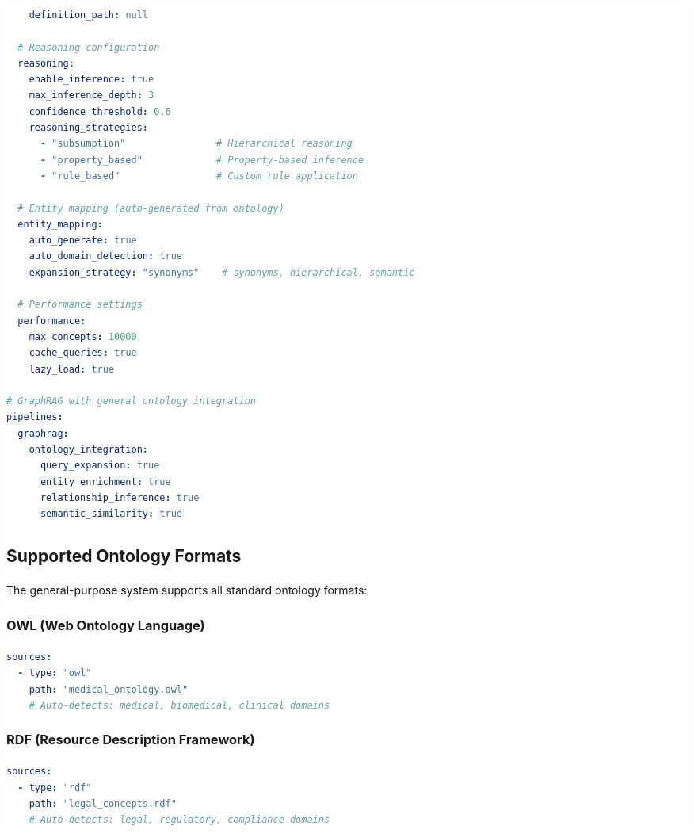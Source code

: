 ```yaml
    definition_path: null
  
  # Reasoning configuration
  reasoning:
    enable_inference: true
    max_inference_depth: 3
    confidence_threshold: 0.6
    reasoning_strategies:
      - "subsumption"                # Hierarchical reasoning
      - "property_based"             # Property-based inference
      - "rule_based"                 # Custom rule application
  
  # Entity mapping (auto-generated from ontology)
  entity_mapping:
    auto_generate: true
    auto_domain_detection: true
    expansion_strategy: "synonyms"    # synonyms, hierarchical, semantic
  
  # Performance settings
  performance:
    max_concepts: 10000
    cache_queries: true
    lazy_load: true

# GraphRAG with general ontology integration
pipelines:
  graphrag:
    ontology_integration:
      query_expansion: true
      entity_enrichment: true
      relationship_inference: true
      semantic_similarity: true
```

## Supported Ontology Formats

The general-purpose system supports all standard ontology formats:

### OWL (Web Ontology Language)
```yaml
sources:
  - type: "owl"
    path: "medical_ontology.owl"
    # Auto-detects: medical, biomedical, clinical domains
```

### RDF (Resource Description Framework)
```yaml
sources:
  - type: "rdf"
    path: "legal_concepts.rdf"
    # Auto-detects: legal, regulatory, compliance domains
```
